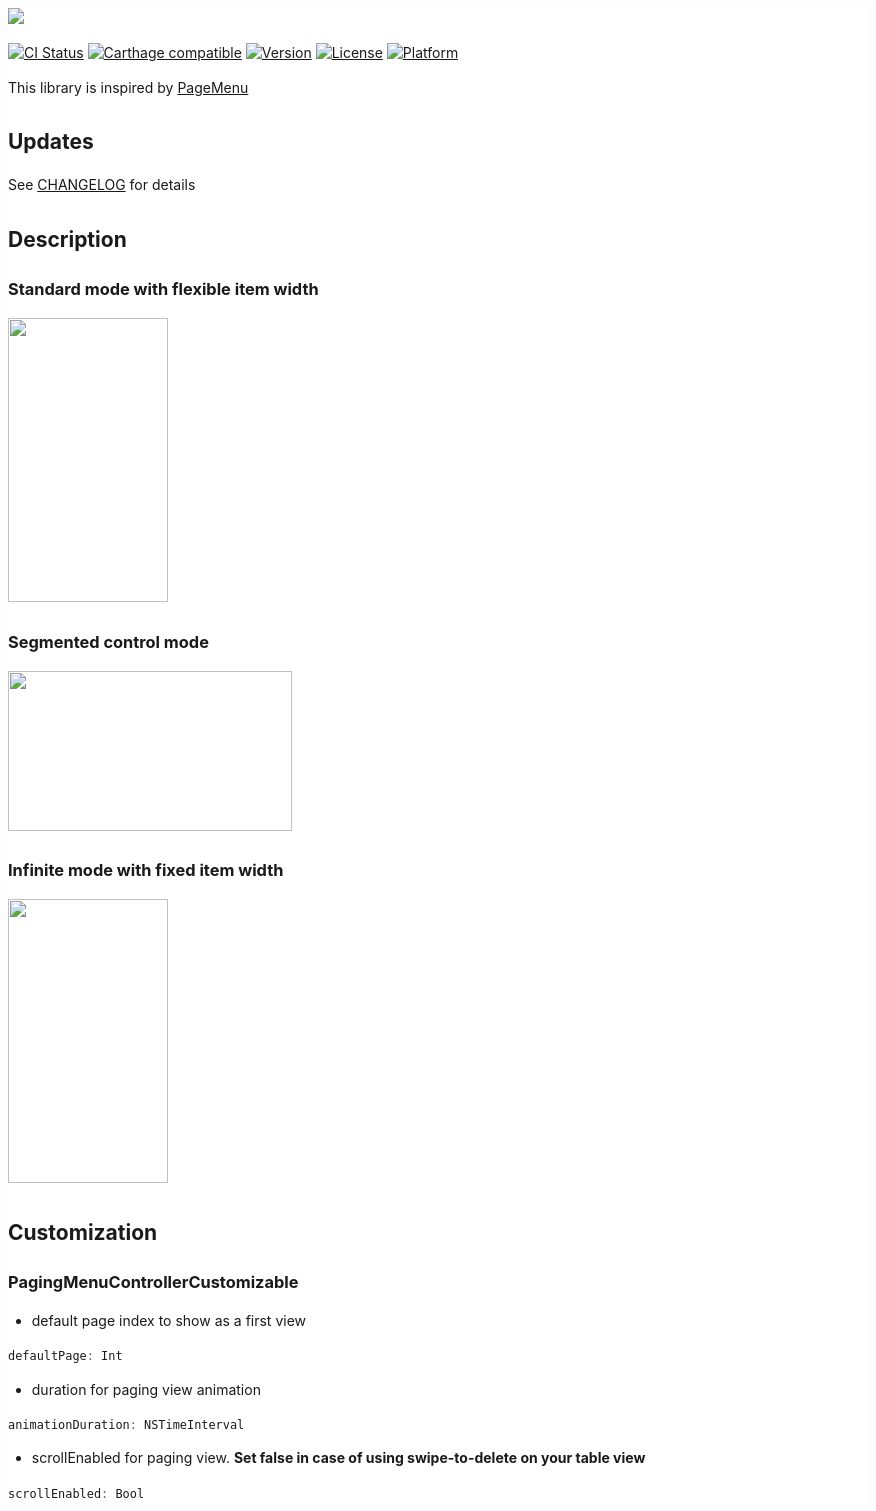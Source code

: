 ![](https://raw.githubusercontent.com/wiki/kitasuke/PagingMenuController/images/logo.png)

[![CI Status](http://img.shields.io/travis/kitasuke/PagingMenuController.svg?style=flat)](https://travis-ci.org/kitasuke/PagingMenuController)
[![Carthage compatible](https://img.shields.io/badge/Carthage-compatible-4BC51D.svg?style=flat)](https://github.com/kitasuke/PagingMenuController)
[![Version](https://img.shields.io/cocoapods/v/PagingMenuController.svg?style=flat)](http://cocoapods.org/pods/PagingMenuController)
[![License](https://img.shields.io/cocoapods/l/PagingMenuController.svg?style=flat)](http://cocoapods.org/pods/PagingMenuController)
[![Platform](https://img.shields.io/cocoapods/p/PagingMenuController.svg?style=flat)](http://cocoapods.org/pods/PagingMenuController)

This library is inspired by [PageMenu](https://github.com/uacaps/PageMenu)

## Updates

See [CHANGELOG](https://github.com/kitasuke/PagingMenuController/blob/master/CHANGELOG.md) for details

## Description

### Standard mode with flexible item width

<img src="https://raw.githubusercontent.com/wiki/kitasuke/PagingMenuController/images/demo4.gif" width="160" height="284">

### Segmented control mode

<img src="https://raw.githubusercontent.com/wiki/kitasuke/PagingMenuController/images/demo2.gif" width="284" height="160">

### Infinite mode with fixed item width

<img src="https://raw.githubusercontent.com/wiki/kitasuke/PagingMenuController/images/demo3.gif" width="160" height="284">

## Customization

### PagingMenuControllerCustomizable

* default page index to show as a first view
```Swift
defaultPage: Int
```

* duration for paging view animation
```Swift
animationDuration: NSTimeInterval
```

* scrollEnabled for paging view. **Set false in case of using swipe-to-delete on your table view**
```swift
scrollEnabled: Bool
```

